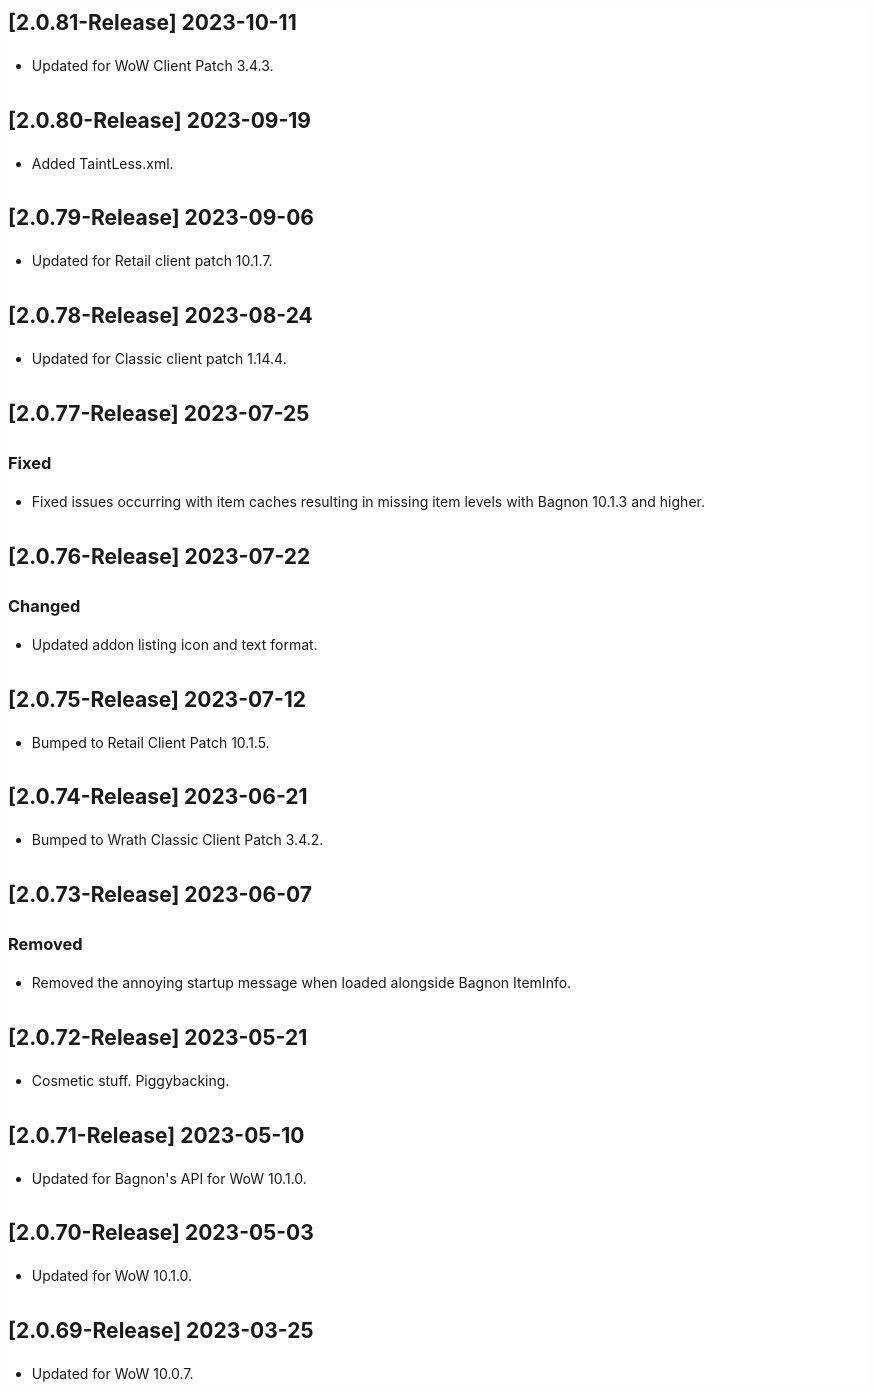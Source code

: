 ## [2.0.81-Release] 2023-10-11
- Updated for WoW Client Patch 3.4.3.

## [2.0.80-Release] 2023-09-19
- Added TaintLess.xml.

## [2.0.79-Release] 2023-09-06
- Updated for Retail client patch 10.1.7.

## [2.0.78-Release] 2023-08-24
- Updated for Classic client patch 1.14.4.

## [2.0.77-Release] 2023-07-25
### Fixed
- Fixed issues occurring with item caches resulting in missing item levels with Bagnon 10.1.3 and higher.

## [2.0.76-Release] 2023-07-22
### Changed
- Updated addon listing icon and text format.

## [2.0.75-Release] 2023-07-12
- Bumped to Retail Client Patch 10.1.5.

## [2.0.74-Release] 2023-06-21
- Bumped to Wrath Classic Client Patch 3.4.2.

## [2.0.73-Release] 2023-06-07
### Removed
- Removed the annoying startup message when loaded alongside Bagnon ItemInfo.

## [2.0.72-Release] 2023-05-21
- Cosmetic stuff. Piggybacking.

## [2.0.71-Release] 2023-05-10
- Updated for Bagnon's API for WoW 10.1.0.

## [2.0.70-Release] 2023-05-03
- Updated for WoW 10.1.0.

## [2.0.69-Release] 2023-03-25
- Updated for WoW 10.0.7.
